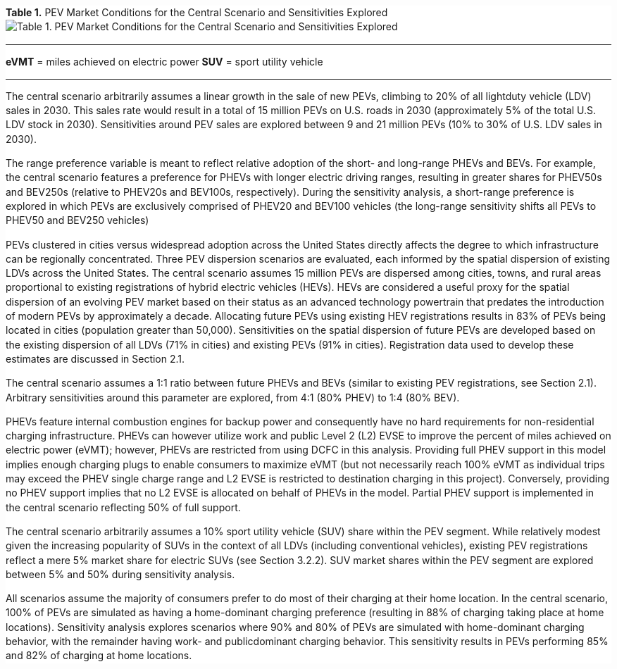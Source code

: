**Table 1.** PEV Market Conditions for the Central Scenario and Sensitivities Explored
![Table 1. PEV Market Conditions for the Central Scenario and Sensitivities Explored](https://statics.bsafes.com/images/papers/national-plug-in-electric-vehicles-infrastructure-analysis-table-1.png)

***

**eVMT** = miles achieved on electric power 
**SUV** = sport utility vehicle

***

The central scenario arbitrarily assumes a linear growth in the sale of new PEVs, climbing to 20% of all lightduty vehicle (LDV) sales in 2030. This sales rate would result in a total of 15 million PEVs on U.S. roads in 2030 (approximately 5% of the total U.S. LDV stock in 2030). Sensitivities around PEV sales are explored between 9 and 21 million PEVs (10% to 30% of U.S. LDV sales in 2030).

The range preference variable is meant to reflect relative adoption of the short- and long-range PHEVs and BEVs. For example, the central scenario features a preference for PHEVs with longer electric driving ranges, resulting in greater shares for PHEV50s and BEV250s (relative to PHEV20s and BEV100s, respectively). During the sensitivity analysis, a short-range preference is explored in which PEVs are exclusively comprised of PHEV20 and BEV100 vehicles (the long-range sensitivity shifts all PEVs to PHEV50 and BEV250 vehicles) 

PEVs clustered in cities versus widespread adoption across the United States directly affects the degree to which infrastructure can be regionally concentrated. Three PEV dispersion scenarios are evaluated, each informed by the spatial dispersion of existing LDVs across the United States. The central scenario assumes 15 million PEVs are dispersed among cities, towns, and rural areas proportional to existing registrations of hybrid electric vehicles (HEVs). HEVs are considered a useful proxy for the spatial dispersion of an evolving PEV market based on their status as an advanced technology powertrain that predates the introduction of modern PEVs by approximately a decade. Allocating future PEVs using existing HEV registrations results in 83% of PEVs being located in cities (population greater than 50,000). Sensitivities on the spatial dispersion of future PEVs are developed based on the existing dispersion of all LDVs (71% in cities) and existing PEVs (91% in cities). Registration data used to develop these estimates are discussed in Section 2.1.

The central scenario assumes a 1:1 ratio between future PHEVs and BEVs (similar to existing PEV registrations, see Section 2.1). Arbitrary sensitivities around this parameter are explored, from 4:1 (80% PHEV) to 1:4 (80% BEV).

PHEVs feature internal combustion engines for backup power and consequently have no hard requirements for non-residential charging infrastructure. PHEVs can however utilize work and public Level 2 (L2) EVSE to improve the percent of miles achieved on electric power (eVMT); however, PHEVs are restricted from using DCFC in this analysis. Providing full PHEV support in this model implies enough charging plugs to enable consumers to maximize eVMT (but not necessarily reach 100% eVMT as individual trips may exceed the PHEV single charge range and L2 EVSE is restricted to destination charging in this project). Conversely, providing no PHEV support implies that no L2 EVSE is allocated on behalf of PHEVs in the model. Partial PHEV support is implemented in the central scenario reflecting 50% of full support.

The central scenario arbitrarily assumes a 10% sport utility vehicle (SUV) share within the PEV segment. While relatively modest given the increasing popularity of SUVs in the context of all LDVs (including conventional vehicles), existing PEV registrations reflect a mere 5% market share for electric SUVs (see Section 3.2.2). SUV market shares within the PEV segment are explored between 5% and 50% during sensitivity analysis.

All scenarios assume the majority of consumers prefer to do most of their charging at their home location. In the central scenario, 100% of PEVs are simulated as having a home-dominant charging preference (resulting in 88% of charging taking place at home locations). Sensitivity analysis explores scenarios where 90% and 80% of PEVs are simulated with home-dominant charging behavior, with the remainder having work- and publicdominant charging behavior. This sensitivity results in PEVs performing 85% and 82% of charging at home locations.
